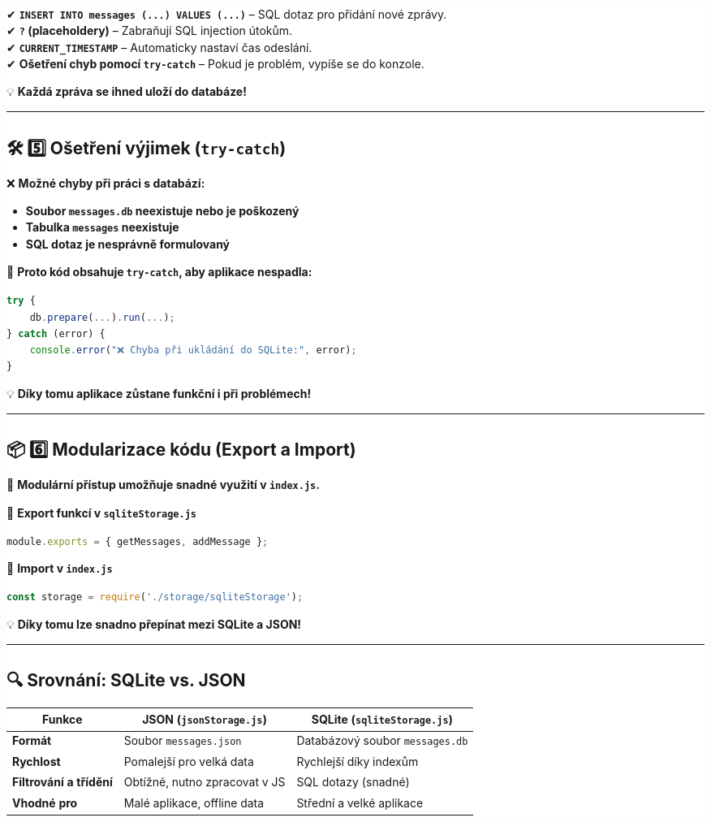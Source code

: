 ```javascript
```
✔ **`INSERT INTO messages (...) VALUES (...)`** – SQL dotaz pro přidání nové zprávy.  
✔ **`?` (placeholdery)** – Zabraňují SQL injection útokům.  
✔ **`CURRENT_TIMESTAMP`** – Automaticky nastaví čas odeslání.  
✔ **Ošetření chyb pomocí `try-catch`** – Pokud je problém, vypíše se do konzole.  

💡 **Každá zpráva se ihned uloží do databáze!**

---

## **🛠 5️⃣ Ošetření výjimek (`try-catch`)**
❌ **Možné chyby při práci s databází:**  
- **Soubor `messages.db` neexistuje nebo je poškozený**  
- **Tabulka `messages` neexistuje**  
- **SQL dotaz je nesprávně formulovaný**  

📌 **Proto kód obsahuje `try-catch`, aby aplikace nespadla:**
```javascript
try {
    db.prepare(...).run(...);
} catch (error) {
    console.error("❌ Chyba při ukládání do SQLite:", error);
}
```
💡 **Díky tomu aplikace zůstane funkční i při problémech!**

---

## **📦 6️⃣ Modularizace kódu (Export a Import)**
🔹 **Modulární přístup umožňuje snadné využití v `index.js`.**  

📌 **Export funkcí v `sqliteStorage.js`**
```javascript
module.exports = { getMessages, addMessage };
```
📌 **Import v `index.js`**
```javascript
const storage = require('./storage/sqliteStorage');
```
💡 **Díky tomu lze snadno přepínat mezi SQLite a JSON!**

---

## **🔍 Srovnání: SQLite vs. JSON**
| **Funkce** | **JSON (`jsonStorage.js`)** | **SQLite (`sqliteStorage.js`)** |
|------------|------------------|------------------|
| **Formát** | Soubor `messages.json` | Databázový soubor `messages.db` |
| **Rychlost** | Pomalejší pro velká data | Rychlejší díky indexům |
| **Filtrování a třídění** | Obtížné, nutno zpracovat v JS | SQL dotazy (snadné) |
| **Vhodné pro** | Malé aplikace, offline data | Střední a velké aplikace |
